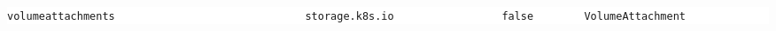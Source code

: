 ```bash
volumeattachments                              storage.k8s.io                 false        VolumeAttachment

```


